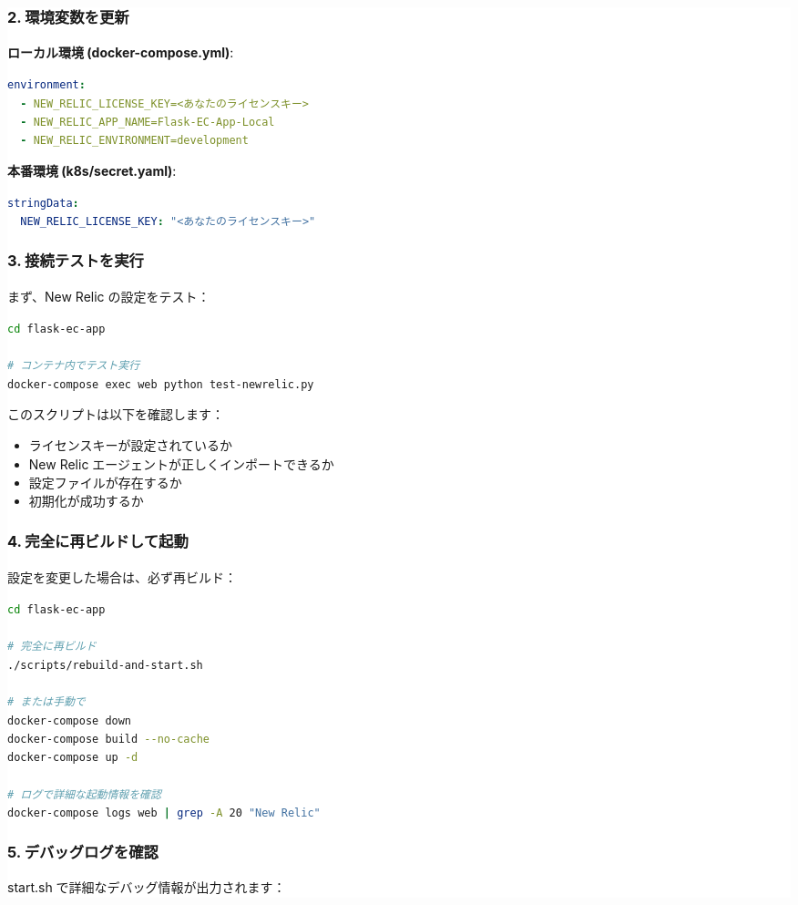 ### 2. 環境変数を更新

**ローカル環境 (docker-compose.yml)**:
```yaml
environment:
  - NEW_RELIC_LICENSE_KEY=<あなたのライセンスキー>
  - NEW_RELIC_APP_NAME=Flask-EC-App-Local
  - NEW_RELIC_ENVIRONMENT=development
```

**本番環境 (k8s/secret.yaml)**:
```yaml
stringData:
  NEW_RELIC_LICENSE_KEY: "<あなたのライセンスキー>"
```

### 3. 接続テストを実行

まず、New Relic の設定をテスト：

```bash
cd flask-ec-app

# コンテナ内でテスト実行
docker-compose exec web python test-newrelic.py
```

このスクリプトは以下を確認します：
- ライセンスキーが設定されているか
- New Relic エージェントが正しくインポートできるか
- 設定ファイルが存在するか
- 初期化が成功するか

### 4. 完全に再ビルドして起動

設定を変更した場合は、必ず再ビルド：

```bash
cd flask-ec-app

# 完全に再ビルド
./scripts/rebuild-and-start.sh

# または手動で
docker-compose down
docker-compose build --no-cache
docker-compose up -d

# ログで詳細な起動情報を確認
docker-compose logs web | grep -A 20 "New Relic"
```

### 5. デバッグログを確認

start.sh で詳細なデバッグ情報が出力されます：
